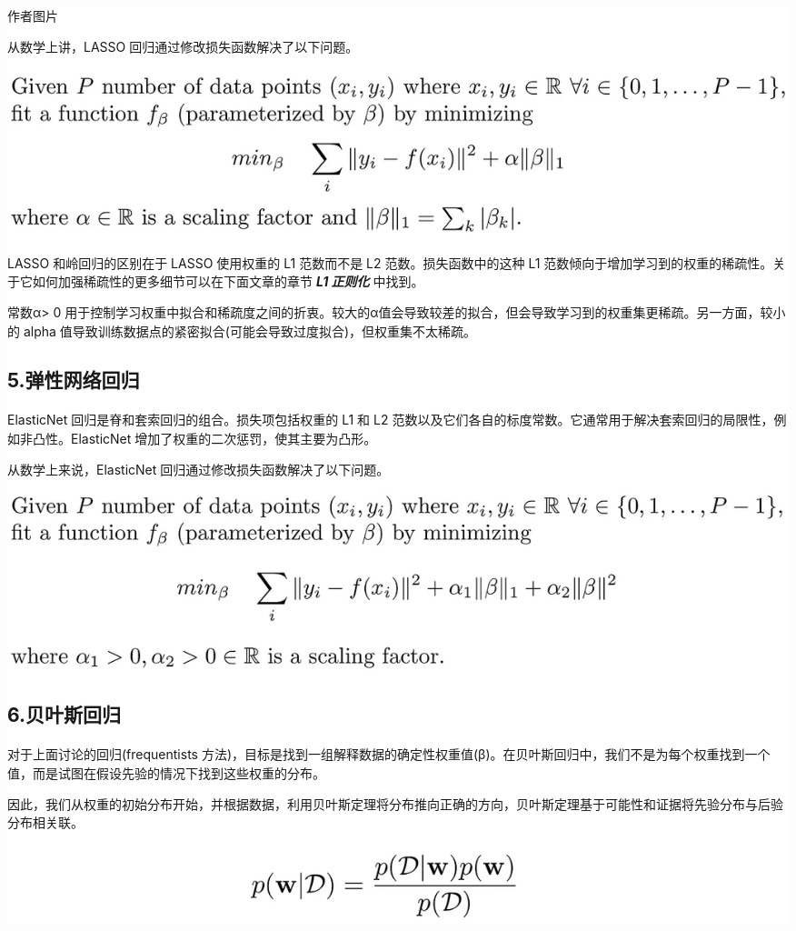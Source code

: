 作者图片

从数学上讲，LASSO 回归通过修改损失函数解决了以下问题。

![](img/383227a21e0cbc9d5eca24449207be7c.png)

LASSO 和岭回归的区别在于 LASSO 使用权重的 L1 范数而不是 L2 范数。损失函数中的这种 L1 范数倾向于增加学习到的权重的稀疏性。关于它如何加强稀疏性的更多细节可以在下面文章的章节 ***L1 正则化*** 中找到。

</types-of-regularization-in-machine-learning-eb5ce5f9bf50>  

常数α> 0 用于控制学习权重中拟合和稀疏度之间的折衷。较大的α值会导致较差的拟合，但会导致学习到的权重集更稀疏。另一方面，较小的 alpha 值导致训练数据点的紧密拟合(可能会导致过度拟合)，但权重集不太稀疏。

## 5.弹性网络回归

ElasticNet 回归是脊和套索回归的组合。损失项包括权重的 L1 和 L2 范数以及它们各自的标度常数。它通常用于解决套索回归的局限性，例如非凸性。ElasticNet 增加了权重的二次惩罚，使其主要为凸形。

从数学上来说，ElasticNet 回归通过修改损失函数解决了以下问题。

![](img/7855ef1b2460752808fe6e67809e1f2d.png)

## 6.贝叶斯回归

对于上面讨论的回归(frequentists 方法)，目标是找到一组解释数据的确定性权重值(β)。在贝叶斯回归中，我们不是为每个权重找到一个值，而是试图在假设先验的情况下找到这些权重的分布。

因此，我们从权重的初始分布开始，并根据数据，利用贝叶斯定理将分布推向正确的方向，贝叶斯定理基于可能性和证据将先验分布与后验分布相关联。

![](img/fb138171271d0735c63d5b11fc48783e.png)
